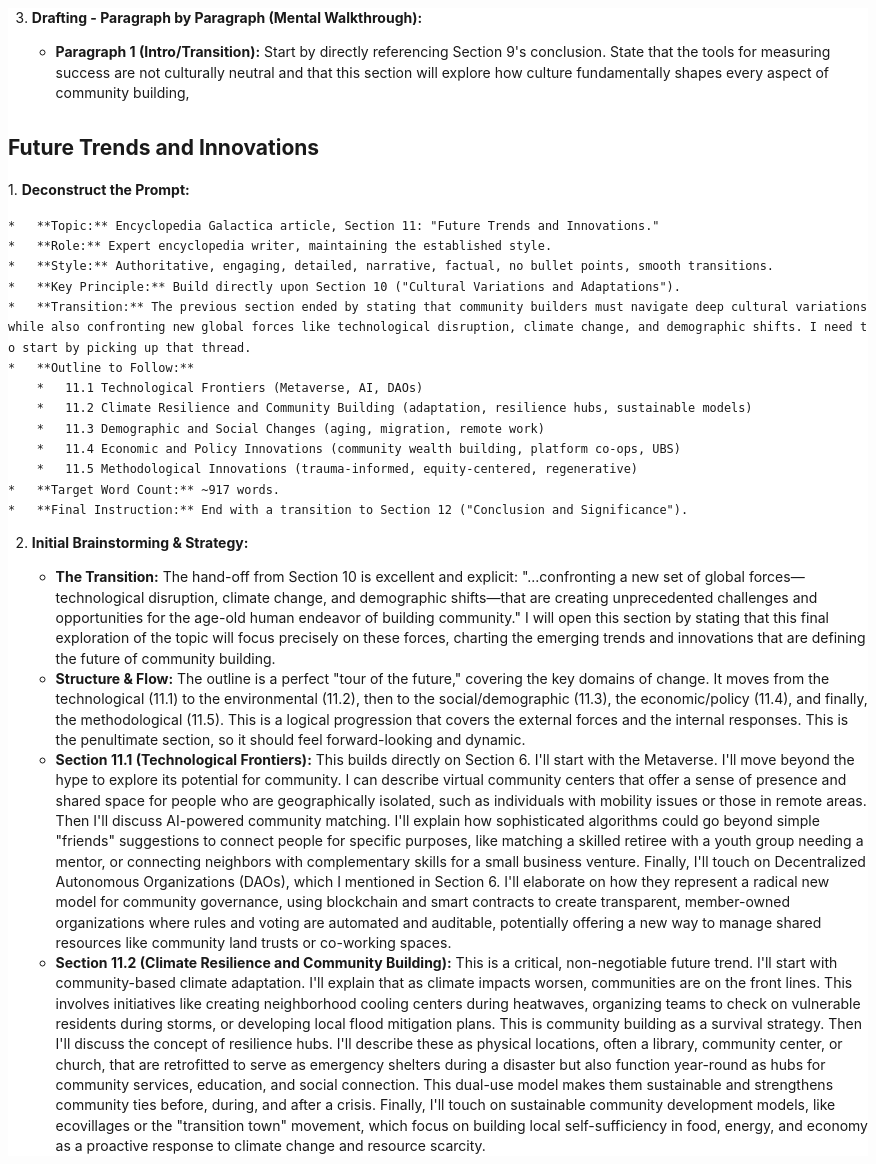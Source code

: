 3.  **Drafting - Paragraph by Paragraph (Mental Walkthrough):**

    *   **Paragraph 1 (Intro/Transition):** Start by directly referencing Section 9's conclusion. State that the tools for measuring success are not culturally neutral and that this section will explore how culture fundamentally shapes every aspect of community building,

## Future Trends and Innovations

<think>1.  **Deconstruct the Prompt:**

    *   **Topic:** Encyclopedia Galactica article, Section 11: "Future Trends and Innovations."
    *   **Role:** Expert encyclopedia writer, maintaining the established style.
    *   **Style:** Authoritative, engaging, detailed, narrative, factual, no bullet points, smooth transitions.
    *   **Key Principle:** Build directly upon Section 10 ("Cultural Variations and Adaptations").
    *   **Transition:** The previous section ended by stating that community builders must navigate deep cultural variations while also confronting new global forces like technological disruption, climate change, and demographic shifts. I need to start by picking up that thread.
    *   **Outline to Follow:**
        *   11.1 Technological Frontiers (Metaverse, AI, DAOs)
        *   11.2 Climate Resilience and Community Building (adaptation, resilience hubs, sustainable models)
        *   11.3 Demographic and Social Changes (aging, migration, remote work)
        *   11.4 Economic and Policy Innovations (community wealth building, platform co-ops, UBS)
        *   11.5 Methodological Innovations (trauma-informed, equity-centered, regenerative)
    *   **Target Word Count:** ~917 words.
    *   **Final Instruction:** End with a transition to Section 12 ("Conclusion and Significance").

2.  **Initial Brainstorming & Strategy:**

    *   **The Transition:** The hand-off from Section 10 is excellent and explicit: "...confronting a new set of global forces—technological disruption, climate change, and demographic shifts—that are creating unprecedented challenges and opportunities for the age-old human endeavor of building community." I will open this section by stating that this final exploration of the topic will focus precisely on these forces, charting the emerging trends and innovations that are defining the future of community building.
    *   **Structure & Flow:** The outline is a perfect "tour of the future," covering the key domains of change. It moves from the technological (11.1) to the environmental (11.2), then to the social/demographic (11.3), the economic/policy (11.4), and finally, the methodological (11.5). This is a logical progression that covers the external forces and the internal responses. This is the penultimate section, so it should feel forward-looking and dynamic.
    *   **Section 11.1 (Technological Frontiers):** This builds directly on Section 6. I'll start with the Metaverse. I'll move beyond the hype to explore its potential for community. I can describe virtual community centers that offer a sense of presence and shared space for people who are geographically isolated, such as individuals with mobility issues or those in remote areas. Then I'll discuss AI-powered community matching. I'll explain how sophisticated algorithms could go beyond simple "friends" suggestions to connect people for specific purposes, like matching a skilled retiree with a youth group needing a mentor, or connecting neighbors with complementary skills for a small business venture. Finally, I'll touch on Decentralized Autonomous Organizations (DAOs), which I mentioned in Section 6. I'll elaborate on how they represent a radical new model for community governance, using blockchain and smart contracts to create transparent, member-owned organizations where rules and voting are automated and auditable, potentially offering a new way to manage shared resources like community land trusts or co-working spaces.
    *   **Section 11.2 (Climate Resilience and Community Building):** This is a critical, non-negotiable future trend. I'll start with community-based climate adaptation. I'll explain that as climate impacts worsen, communities are on the front lines. This involves initiatives like creating neighborhood cooling centers during heatwaves, organizing teams to check on vulnerable residents during storms, or developing local flood mitigation plans. This is community building as a survival strategy. Then I'll discuss the concept of resilience hubs. I'll describe these as physical locations, often a library, community center, or church, that are retrofitted to serve as emergency shelters during a disaster but also function year-round as hubs for community services, education, and social connection. This dual-use model makes them sustainable and strengthens community ties before, during, and after a crisis. Finally, I'll touch on sustainable community development models, like ecovillages or the "transition town" movement, which focus on building local self-sufficiency in food, energy, and economy as a proactive response to climate change and resource scarcity.
